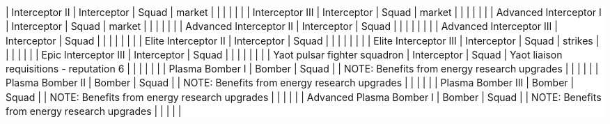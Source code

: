 | Interceptor II               | Interceptor   | Squad      | market                                                      |                                                                                                                                    |                 |        |         |                                                                                                                                             |
| Interceptor III              | Interceptor   | Squad      | market                                                      |                                                                                                                                    |                 |        |         |                                                                                                                                             |
| Advanced Interceptor I       | Interceptor   | Squad      | market                                                      |                                                                                                                                    |                 |        |         |                                                                                                                                             |
| Advanced Interceptor II      | Interceptor   | Squad      |                                                             |                                                                                                                                    |                 |        |         |                                                                                                                                             |
| Advanced Interceptor III     | Interceptor   | Squad      |                                                             |                                                                                                                                    |                 |        |         |                                                                                                                                             |
| Elite Interceptor II         | Interceptor   | Squad      |                                                             |                                                                                                                                    |                 |        |         |                                                                                                                                             |
| Elite Interceptor III        | Interceptor   | Squad      | strikes                                                     |                                                                                                                                    |                 |        |         |                                                                                                                                             |
| Epic Interceptor III         | Interceptor   | Squad      |                                                             |                                                                                                                                    |                 |        |         |                                                                                                                                             |
| Yaot pulsar fighter squadron | Interceptor   | Squad      | Yaot liaison requisitions - reputation 6                    |                                                                                                                                    |                 |        |         |                                                                                                                                             |
| Plasma Bomber I              | Bomber        | Squad      |                                                             | NOTE: Benefits from energy research upgrades                                                                                       |                 |        |         |                                                                                                                                             |
| Plasma Bomber II             | Bomber        | Squad      |                                                             | NOTE: Benefits from energy research upgrades                                                                                       |                 |        |         |                                                                                                                                             |
| Plasma Bomber III            | Bomber        | Squad      |                                                             | NOTE: Benefits from energy research upgrades                                                                                       |                 |        |         |                                                                                                                                             |
| Advanced Plasma Bomber I     | Bomber        | Squad      |                                                             | NOTE: Benefits from energy research upgrades                                                                                       |                 |        |         |                                                                                                                                             |